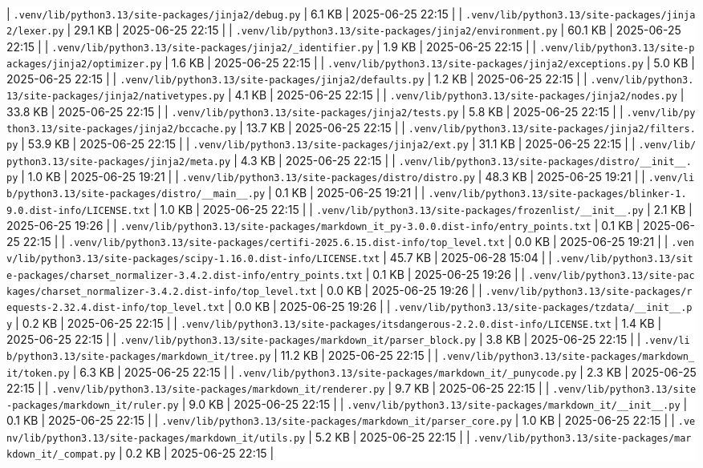 | `.venv/lib/python3.13/site-packages/jinja2/debug.py` | 6.1 KB | 2025-06-25 22:15 |
| `.venv/lib/python3.13/site-packages/jinja2/lexer.py` | 29.1 KB | 2025-06-25 22:15 |
| `.venv/lib/python3.13/site-packages/jinja2/environment.py` | 60.1 KB | 2025-06-25 22:15 |
| `.venv/lib/python3.13/site-packages/jinja2/_identifier.py` | 1.9 KB | 2025-06-25 22:15 |
| `.venv/lib/python3.13/site-packages/jinja2/optimizer.py` | 1.6 KB | 2025-06-25 22:15 |
| `.venv/lib/python3.13/site-packages/jinja2/exceptions.py` | 5.0 KB | 2025-06-25 22:15 |
| `.venv/lib/python3.13/site-packages/jinja2/defaults.py` | 1.2 KB | 2025-06-25 22:15 |
| `.venv/lib/python3.13/site-packages/jinja2/nativetypes.py` | 4.1 KB | 2025-06-25 22:15 |
| `.venv/lib/python3.13/site-packages/jinja2/nodes.py` | 33.8 KB | 2025-06-25 22:15 |
| `.venv/lib/python3.13/site-packages/jinja2/tests.py` | 5.8 KB | 2025-06-25 22:15 |
| `.venv/lib/python3.13/site-packages/jinja2/bccache.py` | 13.7 KB | 2025-06-25 22:15 |
| `.venv/lib/python3.13/site-packages/jinja2/filters.py` | 53.9 KB | 2025-06-25 22:15 |
| `.venv/lib/python3.13/site-packages/jinja2/ext.py` | 31.1 KB | 2025-06-25 22:15 |
| `.venv/lib/python3.13/site-packages/jinja2/meta.py` | 4.3 KB | 2025-06-25 22:15 |
| `.venv/lib/python3.13/site-packages/distro/__init__.py` | 1.0 KB | 2025-06-25 19:21 |
| `.venv/lib/python3.13/site-packages/distro/distro.py` | 48.3 KB | 2025-06-25 19:21 |
| `.venv/lib/python3.13/site-packages/distro/__main__.py` | 0.1 KB | 2025-06-25 19:21 |
| `.venv/lib/python3.13/site-packages/blinker-1.9.0.dist-info/LICENSE.txt` | 1.0 KB | 2025-06-25 22:15 |
| `.venv/lib/python3.13/site-packages/frozenlist/__init__.py` | 2.1 KB | 2025-06-25 19:26 |
| `.venv/lib/python3.13/site-packages/markdown_it_py-3.0.0.dist-info/entry_points.txt` | 0.1 KB | 2025-06-25 22:15 |
| `.venv/lib/python3.13/site-packages/certifi-2025.6.15.dist-info/top_level.txt` | 0.0 KB | 2025-06-25 19:21 |
| `.venv/lib/python3.13/site-packages/scipy-1.16.0.dist-info/LICENSE.txt` | 45.7 KB | 2025-06-28 15:04 |
| `.venv/lib/python3.13/site-packages/charset_normalizer-3.4.2.dist-info/entry_points.txt` | 0.1 KB | 2025-06-25 19:26 |
| `.venv/lib/python3.13/site-packages/charset_normalizer-3.4.2.dist-info/top_level.txt` | 0.0 KB | 2025-06-25 19:26 |
| `.venv/lib/python3.13/site-packages/requests-2.32.4.dist-info/top_level.txt` | 0.0 KB | 2025-06-25 19:26 |
| `.venv/lib/python3.13/site-packages/tzdata/__init__.py` | 0.2 KB | 2025-06-25 22:15 |
| `.venv/lib/python3.13/site-packages/itsdangerous-2.2.0.dist-info/LICENSE.txt` | 1.4 KB | 2025-06-25 22:15 |
| `.venv/lib/python3.13/site-packages/markdown_it/parser_block.py` | 3.8 KB | 2025-06-25 22:15 |
| `.venv/lib/python3.13/site-packages/markdown_it/tree.py` | 11.2 KB | 2025-06-25 22:15 |
| `.venv/lib/python3.13/site-packages/markdown_it/token.py` | 6.3 KB | 2025-06-25 22:15 |
| `.venv/lib/python3.13/site-packages/markdown_it/_punycode.py` | 2.3 KB | 2025-06-25 22:15 |
| `.venv/lib/python3.13/site-packages/markdown_it/renderer.py` | 9.7 KB | 2025-06-25 22:15 |
| `.venv/lib/python3.13/site-packages/markdown_it/ruler.py` | 9.0 KB | 2025-06-25 22:15 |
| `.venv/lib/python3.13/site-packages/markdown_it/__init__.py` | 0.1 KB | 2025-06-25 22:15 |
| `.venv/lib/python3.13/site-packages/markdown_it/parser_core.py` | 1.0 KB | 2025-06-25 22:15 |
| `.venv/lib/python3.13/site-packages/markdown_it/utils.py` | 5.2 KB | 2025-06-25 22:15 |
| `.venv/lib/python3.13/site-packages/markdown_it/_compat.py` | 0.2 KB | 2025-06-25 22:15 |